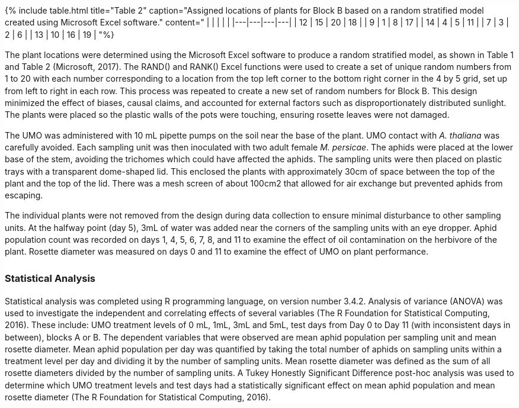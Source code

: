 {% include table.html
            title="Table 2"
            caption="Assigned locations of plants for Block B based on a random stratified model created using Microsoft Excel software."
            content="
| | | | |
|---|---|---|---|
| 12 | 15 | 20 | 18 |
| 9 | 1 | 8 | 17 |
| 14 | 4 | 5 | 11 |
| 7 | 3 | 2 | 6 |
| 13 | 10 | 16 | 19 |
"%}

The plant locations were determined using the Microsoft Excel software to produce a random stratified model, as shown in Table 1 and Table 2 (Microsoft, 2017). The RAND() and RANK() Excel functions were used to create a set of unique random numbers from 1 to 20 with each number corresponding to a location from the top left corner to the bottom right corner in the 4 by 5 grid, set up from left to right in each row. This process was repeated to create a new set of random numbers for Block B. This design minimized the effect of biases, causal claims, and accounted for external factors such as disproportionately distributed sunlight. The plants were placed so the plastic walls of the pots were touching, ensuring rosette leaves were not damaged.

The UMO was administered with 10 mL pipette pumps on the soil near the base of the plant. UMO contact with *A. thaliana* was carefully avoided. Each sampling unit was then inoculated with two adult female *M. persicae*. The aphids were placed at the lower base of the stem, avoiding the trichomes which could have affected the aphids. The sampling units were then placed on plastic trays with a transparent dome-shaped lid. This enclosed the plants with approximately 30cm of space between the top of the plant and the top of the lid. There was a mesh screen of about 100cm2 that allowed for air exchange but prevented aphids from escaping.

The individual plants were not removed from the design during data collection to ensure minimal disturbance to other sampling units. At the halfway point (day 5), 3mL of water was added near the corners of the sampling units with an eye dropper. Aphid population count was recorded on days 1, 4, 5, 6, 7, 8, and 11 to examine the effect of oil contamination on the herbivore of the plant. Rosette diameter was measured on days 0 and 11 to examine the effect of UMO on plant performance.

### Statistical Analysis

Statistical analysis was completed using R programming language, on version number 3.4.2. Analysis of variance (ANOVA) was used to investigate the independent and correlating effects of several variables (The R Foundation for Statistical Computing, 2016). These include: UMO treatment levels of 0 mL, 1mL, 3mL and 5mL, test days from Day 0 to Day 11 (with inconsistent days in between), blocks A or B. The dependent variables that were observed are mean aphid population per sampling unit and mean rosette diameter. Mean aphid population per day was quantified by taking the total number of aphids on sampling units within a treatment level per day and dividing it by the number of sampling units. Mean rosette diameter was defined as the sum of all rosette diameters divided by the number of sampling units. A Tukey Honestly Significant Difference post-hoc analysis was used to determine which UMO treatment levels and test days had a statistically significant effect on mean aphid population and mean rosette diameter (The R Foundation for Statistical Computing, 2016).

